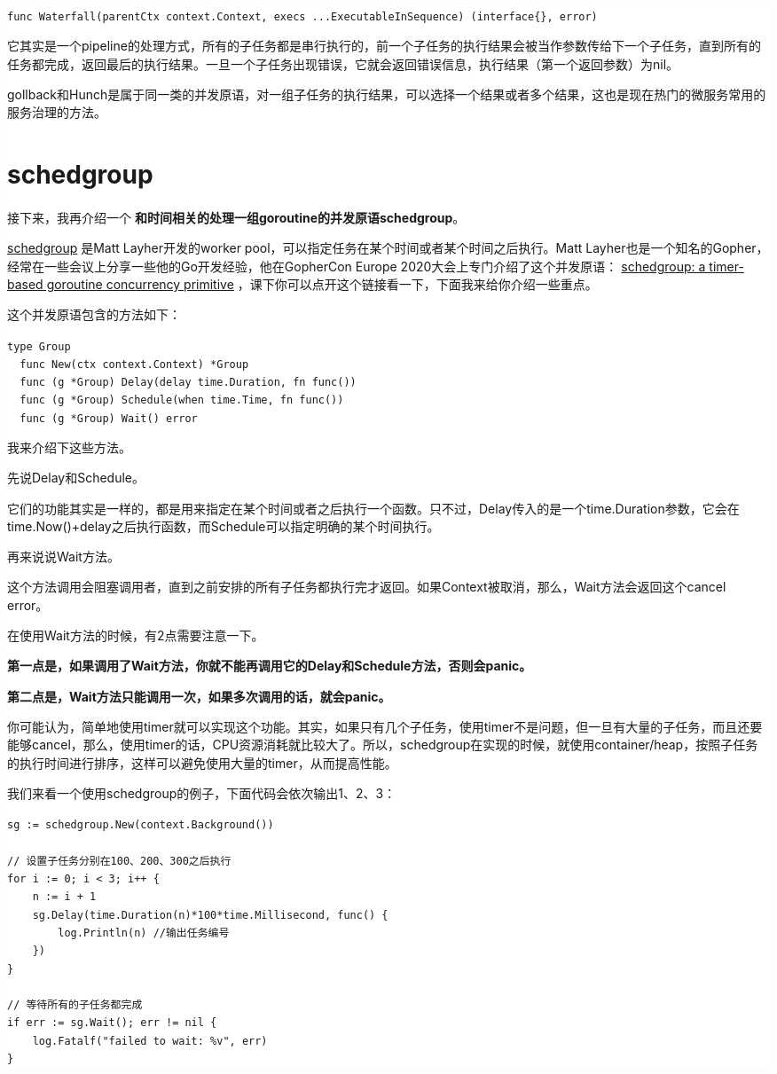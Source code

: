```
func Waterfall(parentCtx context.Context, execs ...ExecutableInSequence) (interface{}, error)

```

它其实是一个pipeline的处理方式，所有的子任务都是串行执行的，前一个子任务的执行结果会被当作参数传给下一个子任务，直到所有的任务都完成，返回最后的执行结果。一旦一个子任务出现错误，它就会返回错误信息，执行结果（第一个返回参数）为nil。

gollback和Hunch是属于同一类的并发原语，对一组子任务的执行结果，可以选择一个结果或者多个结果，这也是现在热门的微服务常用的服务治理的方法。

# schedgroup

接下来，我再介绍一个 **和时间相关的处理一组goroutine的并发原语schedgroup**。

[schedgroup](https://github.com/mdlayher/schedgroup) 是Matt Layher开发的worker pool，可以指定任务在某个时间或者某个时间之后执行。Matt Layher也是一个知名的Gopher，经常在一些会议上分享一些他的Go开发经验，他在GopherCon Europe 2020大会上专门介绍了这个并发原语： [schedgroup: a timer-based goroutine concurrency primitive](https://talks.godoc.org/github.com/mdlayher/talks/conferences/2020/gopherconeu/schedgroup.slide) ，课下你可以点开这个链接看一下，下面我来给你介绍一些重点。

这个并发原语包含的方法如下：

```
type Group
  func New(ctx context.Context) *Group
  func (g *Group) Delay(delay time.Duration, fn func())
  func (g *Group) Schedule(when time.Time, fn func())
  func (g *Group) Wait() error

```

我来介绍下这些方法。

先说Delay和Schedule。

它们的功能其实是一样的，都是用来指定在某个时间或者之后执行一个函数。只不过，Delay传入的是一个time.Duration参数，它会在time.Now()+delay之后执行函数，而Schedule可以指定明确的某个时间执行。

再来说说Wait方法。

这个方法调用会阻塞调用者，直到之前安排的所有子任务都执行完才返回。如果Context被取消，那么，Wait方法会返回这个cancel error。

在使用Wait方法的时候，有2点需要注意一下。

**第一点是，如果调用了Wait方法，你就不能再调用它的Delay和Schedule方法，否则会panic。**

**第二点是，Wait方法只能调用一次，如果多次调用的话，就会panic。**

你可能认为，简单地使用timer就可以实现这个功能。其实，如果只有几个子任务，使用timer不是问题，但一旦有大量的子任务，而且还要能够cancel，那么，使用timer的话，CPU资源消耗就比较大了。所以，schedgroup在实现的时候，就使用container/heap，按照子任务的执行时间进行排序，这样可以避免使用大量的timer，从而提高性能。

我们来看一个使用schedgroup的例子，下面代码会依次输出1、2、3：

```
sg := schedgroup.New(context.Background())

// 设置子任务分别在100、200、300之后执行
for i := 0; i < 3; i++ {
    n := i + 1
    sg.Delay(time.Duration(n)*100*time.Millisecond, func() {
        log.Println(n) //输出任务编号
    })
}

// 等待所有的子任务都完成
if err := sg.Wait(); err != nil {
    log.Fatalf("failed to wait: %v", err)
}

```

